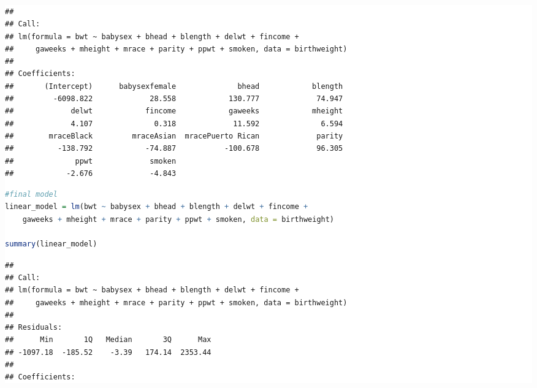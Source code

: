     ## 
    ## Call:
    ## lm(formula = bwt ~ babysex + bhead + blength + delwt + fincome + 
    ##     gaweeks + mheight + mrace + parity + ppwt + smoken, data = birthweight)
    ## 
    ## Coefficients:
    ##       (Intercept)      babysexfemale              bhead            blength  
    ##         -6098.822             28.558            130.777             74.947  
    ##             delwt            fincome            gaweeks            mheight  
    ##             4.107              0.318             11.592              6.594  
    ##        mraceBlack         mraceAsian  mracePuerto Rican             parity  
    ##          -138.792            -74.887           -100.678             96.305  
    ##              ppwt             smoken  
    ##            -2.676             -4.843

``` r
#final model
linear_model = lm(bwt ~ babysex + bhead + blength + delwt + fincome + 
    gaweeks + mheight + mrace + parity + ppwt + smoken, data = birthweight) 

summary(linear_model)
```

    ## 
    ## Call:
    ## lm(formula = bwt ~ babysex + bhead + blength + delwt + fincome + 
    ##     gaweeks + mheight + mrace + parity + ppwt + smoken, data = birthweight)
    ## 
    ## Residuals:
    ##      Min       1Q   Median       3Q      Max 
    ## -1097.18  -185.52    -3.39   174.14  2353.44 
    ## 
    ## Coefficients: